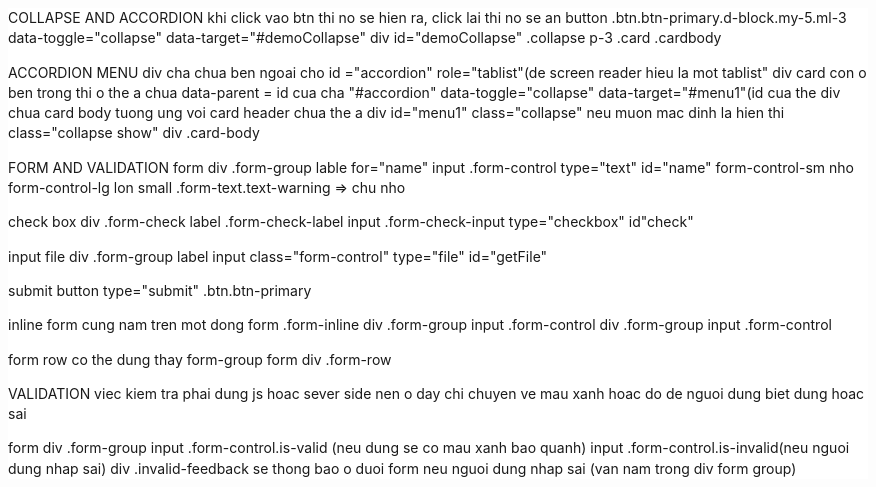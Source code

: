 COLLAPSE AND ACCORDION
khi click vao btn thi no se hien ra, click lai thi no se an
button .btn.btn-primary.d-block.my-5.ml-3 data-toggle="collapse" data-target="#demoCollapse"
div id="demoCollapse" .collapse p-3
.card
.cardbody

ACCORDION MENU
div cha chua ben ngoai cho id ="accordion" role="tablist"(de screen reader hieu la mot tablist"
div card con o ben trong thi o the a chua data-parent = id cua cha "#accordion" data-toggle="collapse" data-target="#menu1"(id cua the div chua card body tuong ung voi card header chua the a
div id="menu1" class="collapse" neu muon mac dinh la hien thi class="collapse show"
div .card-body

FORM AND VALIDATION
form
div .form-group
lable for="name"
input .form-control type="text" id="name"
form-control-sm nho
form-control-lg lon
small .form-text.text-warning => chu nho

check box
div .form-check
label .form-check-label
input .form-check-input type="checkbox" id"check"

input file
div .form-group
label
input class="form-control" type="file" id="getFile"

submit
button type="submit" .btn.btn-primary

inline form cung nam tren mot dong
form .form-inline
div .form-group
input .form-control
div .form-group
input .form-control

form row co the dung thay form-group
form
div .form-row

VALIDATION
viec kiem tra phai dung js hoac sever side nen o day chi chuyen ve mau xanh hoac do de nguoi dung biet dung hoac sai

form
div .form-group
input .form-control.is-valid (neu dung se co mau xanh bao quanh)
input .form-control.is-invalid(neu nguoi dung nhap sai)
div .invalid-feedback se thong bao o duoi form neu nguoi dung nhap sai (van nam trong div form group)
